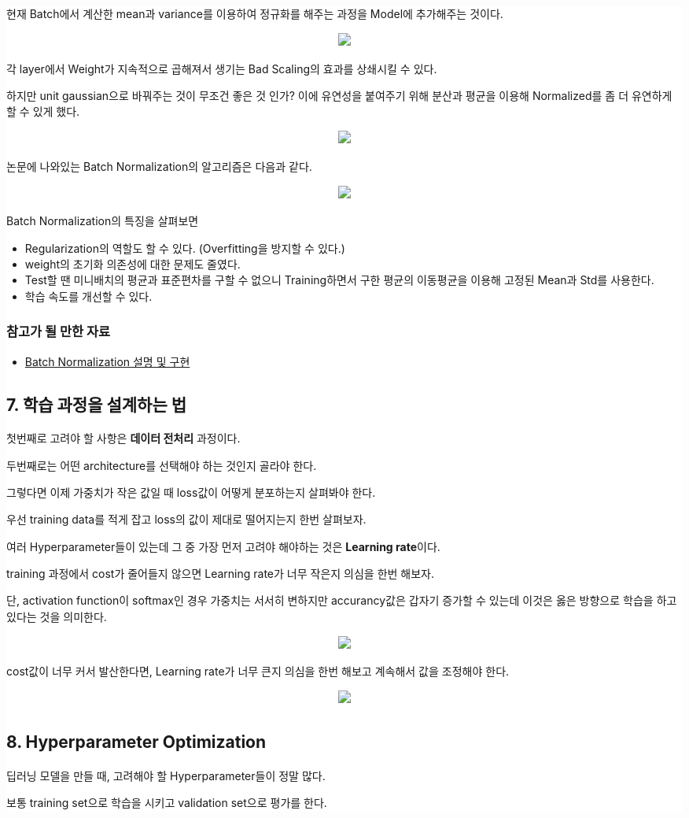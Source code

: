 현재 Batch에서 계산한 mean과 variance를 이용하여 정규화를 해주는 과정을 Model에 추가해주는 것이다.

<p align="center"><img src="https://user-images.githubusercontent.com/41863759/88457687-6106c680-cec3-11ea-9d1b-10a6d3474dd1.png" width = "200" ></p>


각 layer에서 Weight가 지속적으로 곱해져서 생기는 Bad Scaling의 효과를 상쇄시킬 수 있다.

하지만 unit gaussian으로 바꿔주는 것이 무조건 좋은 것 인가?
이에 유연성을 붙여주기 위해 분산과 평균을 이용해 Normalized를 좀 더 유연하게 할 수 있게 했다.

<p align="center"><img src="https://user-images.githubusercontent.com/41863759/88457744-cbb80200-cec3-11ea-80c6-ee334a0006fc.png" width = "200" ></p>

논문에 나와있는 Batch Normalization의 알고리즘은 다음과 같다.

<p align="center"><img src="https://user-images.githubusercontent.com/41863759/88457751-ed18ee00-cec3-11ea-993b-6787ac8c29d2.png" width = "400" ></p>

Batch Normalization의 특징을 살펴보면
- Regularization의 역할도 할 수 있다. (Overfitting을 방지할 수 있다.)
- weight의 초기화 의존성에 대한 문제도 줄였다.
- Test할 땐 미니배치의 평균과 표준편차를 구할 수 없으니 Training하면서 구한 평균의 이동평균을 이용해 고정된 Mean과 Std를 사용한다.
- 학습 속도를 개선할 수 있다.  
  

### 참고가 될 만한 자료

- [Batch Normalization 설명 및 구현](https://shuuki4.wordpress.com/2016/01/13/batch-normalization-%EC%84%A4%EB%AA%85-%EB%B0%8F-%EA%B5%AC%ED%98%84/)

## 7. 학습 과정을 설계하는 법

  첫번째로 고려야 할 사항은 **데이터 전처리** 과정이다.

  두번째로는 어떤 architecture를 선택해야 하는 것인지 골라야 한다.

  그렇다면 이제 가중치가 작은 값일 때 loss값이 어떻게 분포하는지 살펴봐야 한다.

  우선 training data를 적게 잡고 loss의 값이 제대로 떨어지는지 한번 살펴보자.

여러 Hyperparameter들이 있는데 그 중 가장 먼저 고려야 해야하는 것은 **Learning rate**이다.

training 과정에서 cost가 줄어들지 않으면 Learning rate가 너무 작은지 의심을 한번 해보자. 


단, activation function이 softmax인 경우 가중치는 서서히 변하지만 accurancy값은 갑자기 증가할 수 있는데 이것은 옳은 방향으로 학습을 하고 있다는 것을 의미한다.

  <p align="center"><img src="https://user-images.githubusercontent.com/41863759/88664387-f5696700-d117-11ea-91d0-fd53b51f9b4b.png" width = "500" ></p>

  cost값이 너무 커서 발산한다면, Learning rate가 너무 큰지 의심을 한번 해보고 계속해서 값을 조정해야 한다.

<p align="center"><img src="https://user-images.githubusercontent.com/41863759/88664519-25b10580-d118-11ea-9727-53e1b7c2b02b.png" width = "500" ></p>

## 8. Hyperparameter Optimization

딥러닝 모델을 만들 때, 고려해야 할 Hyperparameter들이 정말 많다.

보통 training set으로 학습을 시키고 validation set으로 평가를 한다.
